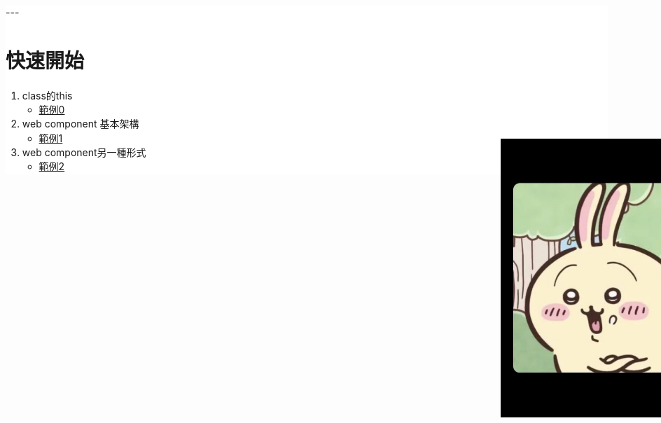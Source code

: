 <img style='position:absolute;right:-371px;top:214px' src="./image.png" width="600">
---

# 快速開始

1. class的this
   - [範例0](https://github.com/HsienLu/web-component/blob/main/src/ex0.html)
2. web component 基本架構
   - [範例1](https://github.com/HsienLu/web-component/blob/main/src/ex1-basic.html)
3. web component另一種形式
   - [範例2](https://github.com/HsienLu/web-component/blob/main/src/ex2-option-parameter.html)